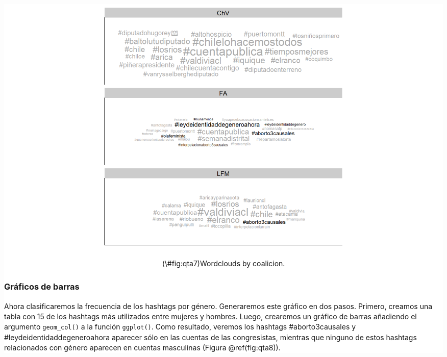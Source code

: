 <div class="figure" style="text-align: center">
<img src="13-qta_es_files/figure-html/qta7-1.png" alt="Wordclouds by coalicion." width="480" />
<p class="caption">(\#fig:qta7)Wordclouds by coalicion.</p>
</div>

### Gráficos de barras

Ahora clasificaremos la frecuencia de los hashtags por género. Generaremos este gráfico en dos pasos. Primero, creamos una tabla con 15 de los hashtags más utilizados entre mujeres y hombres. Luego, crearemos un gráfico de barras añadiendo el argumento `geom_col()` a la función `ggplot()`. Como resultado, veremos los hashtags #aborto3causales y #leydeidentidaddegeneroahora aparecer sólo en las cuentas de las congresistas, mientras que ninguno de estos hashtags relacionados con género aparecen en cuentas masculinas (Figura \@ref(fig:qta8)). 
